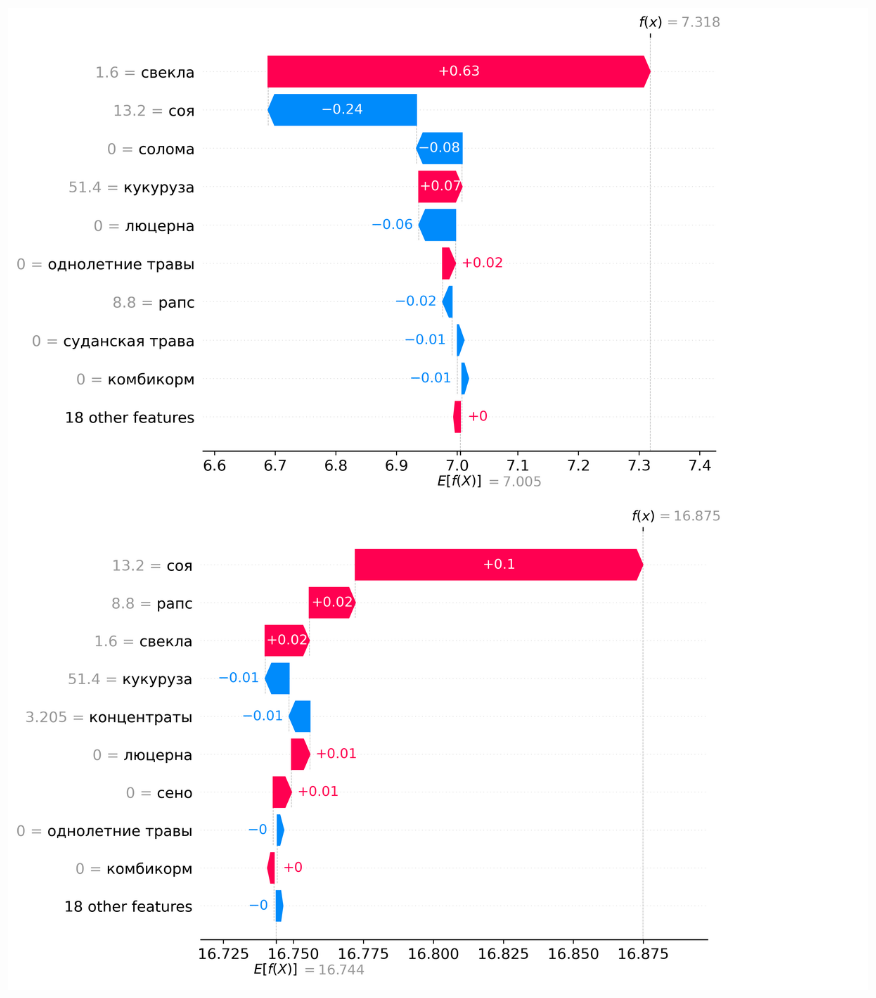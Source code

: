 <img src="assets/11.png" alt="graph_11" width="720">

<img src="assets/12.png" alt="graph_12" width="720">
